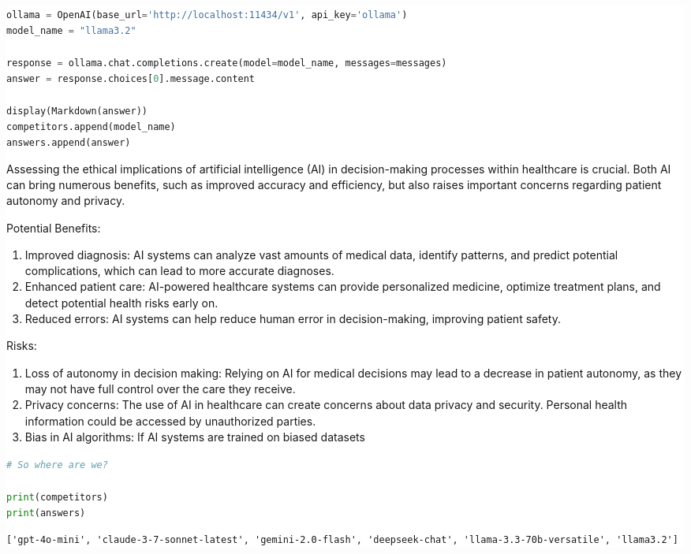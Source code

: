 

```python
ollama = OpenAI(base_url='http://localhost:11434/v1', api_key='ollama')
model_name = "llama3.2"

response = ollama.chat.completions.create(model=model_name, messages=messages)
answer = response.choices[0].message.content

display(Markdown(answer))
competitors.append(model_name)
answers.append(answer)
```


Assessing the ethical implications of artificial intelligence (AI) in decision-making processes within healthcare is crucial. Both AI can bring numerous benefits, such as improved accuracy and efficiency, but also raises important concerns regarding patient autonomy and privacy.

Potential Benefits:

1. Improved diagnosis: AI systems can analyze vast amounts of medical data, identify patterns, and predict potential complications, which can lead to more accurate diagnoses.
2. Enhanced patient care: AI-powered healthcare systems can provide personalized medicine, optimize treatment plans, and detect potential health risks early on.
3. Reduced errors: AI systems can help reduce human error in decision-making, improving patient safety.

Risks:

1. Loss of autonomy in decision making: Relying on AI for medical decisions may lead to a decrease in patient autonomy, as they may not have full control over the care they receive.
2. Privacy concerns: The use of AI in healthcare can create concerns about data privacy and security. Personal health information could be accessed by unauthorized parties.
3. Bias in AI algorithms: If AI systems are trained on biased datasets



```python
# So where are we?

print(competitors)
print(answers)

```

    ['gpt-4o-mini', 'claude-3-7-sonnet-latest', 'gemini-2.0-flash', 'deepseek-chat', 'llama-3.3-70b-versatile', 'llama3.2']